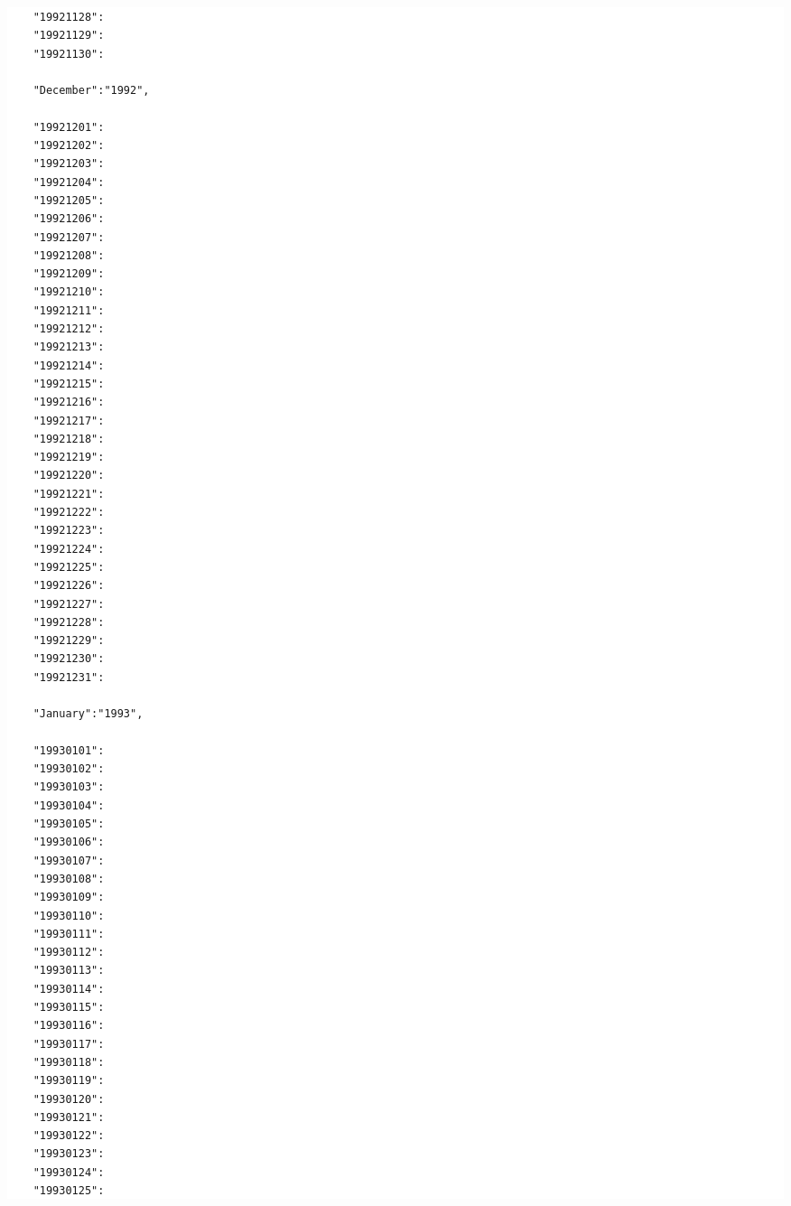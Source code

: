         "19921128":
        "19921129":
        "19921130":

        "December":"1992",

        "19921201":
        "19921202":
        "19921203":
        "19921204":
        "19921205":
        "19921206":
        "19921207":
        "19921208":
        "19921209":
        "19921210":
        "19921211":
        "19921212":
        "19921213":
        "19921214":
        "19921215":
        "19921216":
        "19921217":
        "19921218":
        "19921219":
        "19921220":
        "19921221":
        "19921222":
        "19921223":
        "19921224":
        "19921225":
        "19921226":
        "19921227":
        "19921228":
        "19921229":
        "19921230":
        "19921231":

        "January":"1993",

        "19930101":
        "19930102":
        "19930103":
        "19930104":
        "19930105":
        "19930106":
        "19930107":
        "19930108":
        "19930109":
        "19930110":
        "19930111":
        "19930112":
        "19930113":
        "19930114":
        "19930115":
        "19930116":
        "19930117":
        "19930118":
        "19930119":
        "19930120":
        "19930121":
        "19930122":
        "19930123":
        "19930124":
        "19930125":